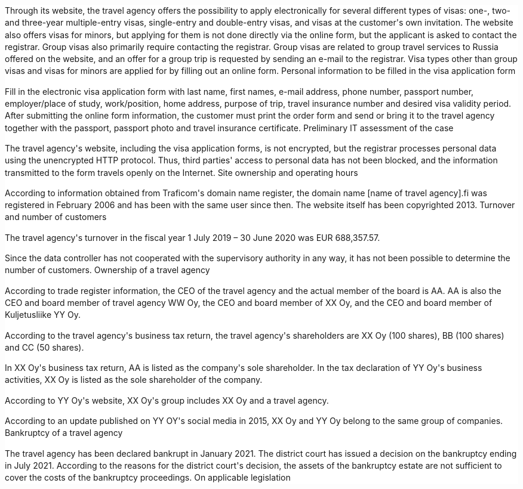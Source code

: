 Through its website, the travel agency offers the possibility to apply electronically for several different types of visas: one-, two- and three-year multiple-entry visas, single-entry and double-entry visas, and visas at the customer's own invitation. The website also offers visas for minors, but applying for them is not done directly via the online form, but the applicant is asked to contact the registrar. Group visas also primarily require contacting the registrar. Group visas are related to group travel services to Russia offered on the website, and an offer for a group trip is requested by sending an e-mail to the registrar. Visa types other than group visas and visas for minors are applied for by filling out an online form.
Personal information to be filled in the visa application form

Fill in the electronic visa application form with last name, first names, e-mail address, phone number, passport number, employer/place of study, work/position, home address, purpose of trip, travel insurance number and desired visa validity period. After submitting the online form information, the customer must print the order form and send or bring it to the travel agency together with the passport, passport photo and travel insurance certificate.
Preliminary IT assessment of the case

The travel agency's website, including the visa application forms, is not encrypted, but the registrar processes personal data using the unencrypted HTTP protocol. Thus, third parties' access to personal data has not been blocked, and the information transmitted to the form travels openly on the Internet.
Site ownership and operating hours

According to information obtained from Traficom's domain name register, the domain name \[name of travel agency\].fi was registered in February 2006 and has been with the same user since then. The website itself has been copyrighted 2013.
Turnover and number of customers

The travel agency's turnover in the fiscal year 1 July 2019 – 30 June 2020 was EUR 688,357.57.

Since the data controller has not cooperated with the supervisory authority in any way, it has not been possible to determine the number of customers.
Ownership of a travel agency

According to trade register information, the CEO of the travel agency and the actual member of the board is AA. AA is also the CEO and board member of travel agency WW Oy, the CEO and board member of XX Oy, and the CEO and board member of Kuljetusliike YY Oy.

According to the travel agency's business tax return, the travel agency's shareholders are XX Oy (100 shares), BB (100 shares) and CC (50 shares).

In XX Oy's business tax return, AA is listed as the company's sole shareholder. In the tax declaration of YY Oy's business activities, XX Oy is listed as the sole shareholder of the company.

According to YY Oy's website, XX Oy's group includes XX Oy and a travel agency.

According to an update published on YY OY's social media in 2015, XX Oy and YY Oy belong to the same group of companies.
Bankruptcy of a travel agency

The travel agency has been declared bankrupt in January 2021. The district court has issued a decision on the bankruptcy ending in July 2021. According to the reasons for the district court's decision, the assets of the bankruptcy estate are not sufficient to cover the costs of the bankruptcy proceedings.
On applicable legislation

